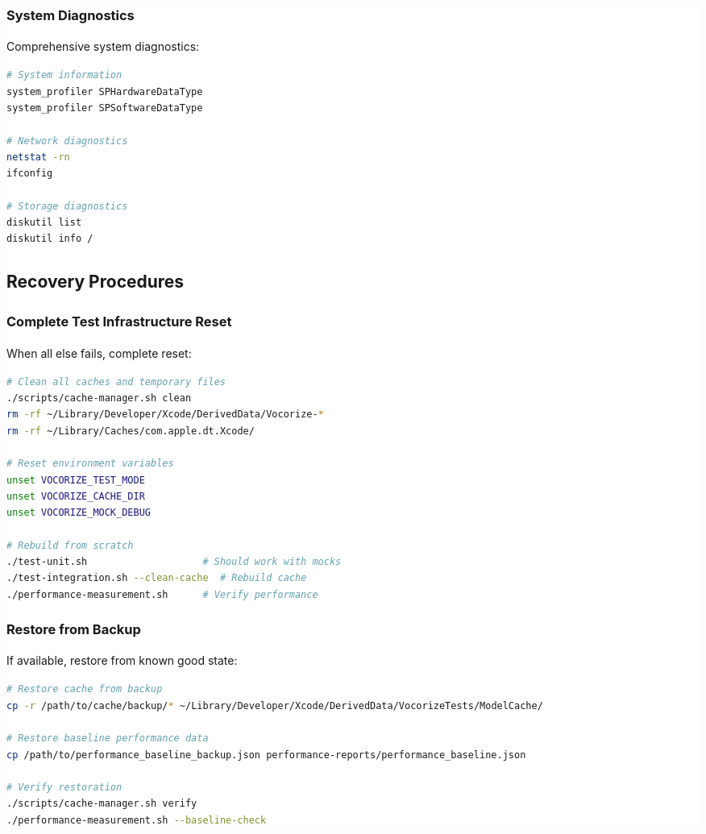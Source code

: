 ### System Diagnostics
Comprehensive system diagnostics:

```bash
# System information
system_profiler SPHardwareDataType
system_profiler SPSoftwareDataType

# Network diagnostics
netstat -rn
ifconfig

# Storage diagnostics
diskutil list
diskutil info /
```

## Recovery Procedures

### Complete Test Infrastructure Reset
When all else fails, complete reset:

```bash
# Clean all caches and temporary files
./scripts/cache-manager.sh clean
rm -rf ~/Library/Developer/Xcode/DerivedData/Vocorize-*
rm -rf ~/Library/Caches/com.apple.dt.Xcode/

# Reset environment variables
unset VOCORIZE_TEST_MODE
unset VOCORIZE_CACHE_DIR
unset VOCORIZE_MOCK_DEBUG

# Rebuild from scratch
./test-unit.sh                    # Should work with mocks
./test-integration.sh --clean-cache  # Rebuild cache
./performance-measurement.sh      # Verify performance
```

### Restore from Backup
If available, restore from known good state:

```bash
# Restore cache from backup
cp -r /path/to/cache/backup/* ~/Library/Developer/Xcode/DerivedData/VocorizeTests/ModelCache/

# Restore baseline performance data
cp /path/to/performance_baseline_backup.json performance-reports/performance_baseline.json

# Verify restoration
./scripts/cache-manager.sh verify
./performance-measurement.sh --baseline-check
```
